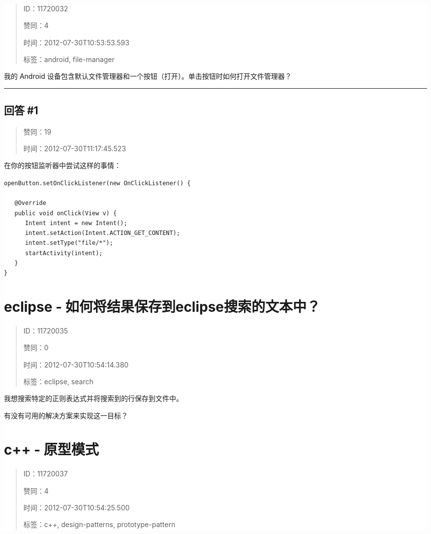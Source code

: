 > ID：11720032
> 
> 赞同：4
> 
> 时间：2012-07-30T10:53:53.593
> 
> 标签：android, file-manager

我的 Android 设备包含默认文件管理器和一个按钮（打开）。单击按钮时如何打开文件管理器？

* * *

## 回答 #1

> 赞同：19
> 
> 时间：2012-07-30T11:17:45.523

在你的按钮监听器中尝试这样的事情：

```
openButton.setOnClickListener(new OnClickListener() {

   @Override
   public void onClick(View v) {
      Intent intent = new Intent();
      intent.setAction(Intent.ACTION_GET_CONTENT);
      intent.setType("file/*");
      startActivity(intent);
   }
} 
```

# eclipse - 如何将结果保存到eclipse搜索的文本中？

> ID：11720035
> 
> 赞同：0
> 
> 时间：2012-07-30T10:54:14.380
> 
> 标签：eclipse, search

我想搜索特定的正则表达式并将搜索到的行保存到文件中。

有没有可用的解决方案来实现这一目标？

# c++ - 原型模式

> ID：11720037
> 
> 赞同：4
> 
> 时间：2012-07-30T10:54:25.500
> 
> 标签：c++, design-patterns, prototype-pattern
